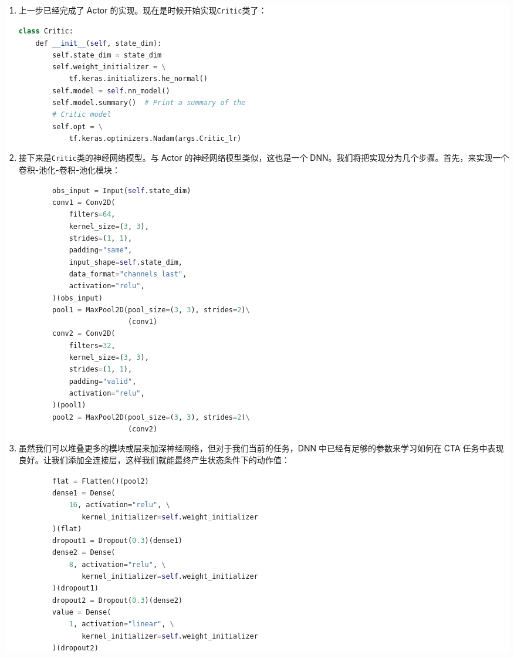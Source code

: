 1.  上一步已经完成了 Actor 的实现。现在是时候开始实现`Critic`类了：

    ```py
    class Critic:
        def __init__(self, state_dim):
            self.state_dim = state_dim
            self.weight_initializer = \
                tf.keras.initializers.he_normal()
            self.model = self.nn_model()
            self.model.summary()  # Print a summary of the 
            # Critic model
            self.opt = \
                tf.keras.optimizers.Nadam(args.Critic_lr)
    ```

1.  接下来是`Critic`类的神经网络模型。与 Actor 的神经网络模型类似，这也是一个 DNN。我们将把实现分为几个步骤。首先，来实现一个卷积-池化-卷积-池化模块：

    ```py
            obs_input = Input(self.state_dim)
            conv1 = Conv2D(
                filters=64,
                kernel_size=(3, 3),
                strides=(1, 1),
                padding="same",
                input_shape=self.state_dim,
                data_format="channels_last",
                activation="relu",
            )(obs_input)
            pool1 = MaxPool2D(pool_size=(3, 3), strides=2)\
                              (conv1)
            conv2 = Conv2D(
                filters=32,
                kernel_size=(3, 3),
                strides=(1, 1),
                padding="valid",
                activation="relu",
            )(pool1)
            pool2 = MaxPool2D(pool_size=(3, 3), strides=2)\
                              (conv2)
    ```

1.  虽然我们可以堆叠更多的模块或层来加深神经网络，但对于我们当前的任务，DNN 中已经有足够的参数来学习如何在 CTA 任务中表现良好。让我们添加全连接层，这样我们就能最终产生状态条件下的动作值：

    ```py
            flat = Flatten()(pool2)
            dense1 = Dense(
                16, activation="relu", \
                   kernel_initializer=self.weight_initializer
            )(flat)
            dropout1 = Dropout(0.3)(dense1)
            dense2 = Dense(
                8, activation="relu", \
                   kernel_initializer=self.weight_initializer
            )(dropout1)
            dropout2 = Dropout(0.3)(dense2)
            value = Dense(
                1, activation="linear", \
                   kernel_initializer=self.weight_initializer
            )(dropout2)
    ```
